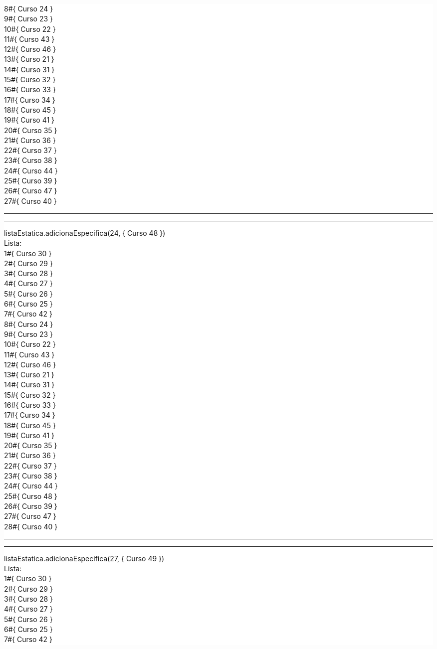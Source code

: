 8#{ Curso 24 }  
9#{ Curso 23 }  
10#{ Curso 22 }  
11#{ Curso 43 }  
12#{ Curso 46 }  
13#{ Curso 21 }  
14#{ Curso 31 }  
15#{ Curso 32 }  
16#{ Curso 33 }  
17#{ Curso 34 }  
18#{ Curso 45 }  
19#{ Curso 41 }  
20#{ Curso 35 }  
21#{ Curso 36 }  
22#{ Curso 37 }  
23#{ Curso 38 }  
24#{ Curso 44 }  
25#{ Curso 39 }  
26#{ Curso 47 }  
27#{ Curso 40 }  
__________________  
__________________  
listaEstatica.adicionaEspecifica(24, { Curso 48 })  
Lista:  
1#{ Curso 30 }  
2#{ Curso 29 }  
3#{ Curso 28 }  
4#{ Curso 27 }  
5#{ Curso 26 }  
6#{ Curso 25 }  
7#{ Curso 42 }  
8#{ Curso 24 }  
9#{ Curso 23 }  
10#{ Curso 22 }  
11#{ Curso 43 }  
12#{ Curso 46 }  
13#{ Curso 21 }  
14#{ Curso 31 }  
15#{ Curso 32 }  
16#{ Curso 33 }  
17#{ Curso 34 }  
18#{ Curso 45 }  
19#{ Curso 41 }  
20#{ Curso 35 }  
21#{ Curso 36 }  
22#{ Curso 37 }  
23#{ Curso 38 }  
24#{ Curso 44 }  
25#{ Curso 48 }  
26#{ Curso 39 }  
27#{ Curso 47 }  
28#{ Curso 40 }  
__________________  
__________________  
listaEstatica.adicionaEspecifica(27, { Curso 49 })  
Lista:  
1#{ Curso 30 }  
2#{ Curso 29 }  
3#{ Curso 28 }  
4#{ Curso 27 }  
5#{ Curso 26 }  
6#{ Curso 25 }  
7#{ Curso 42 }  